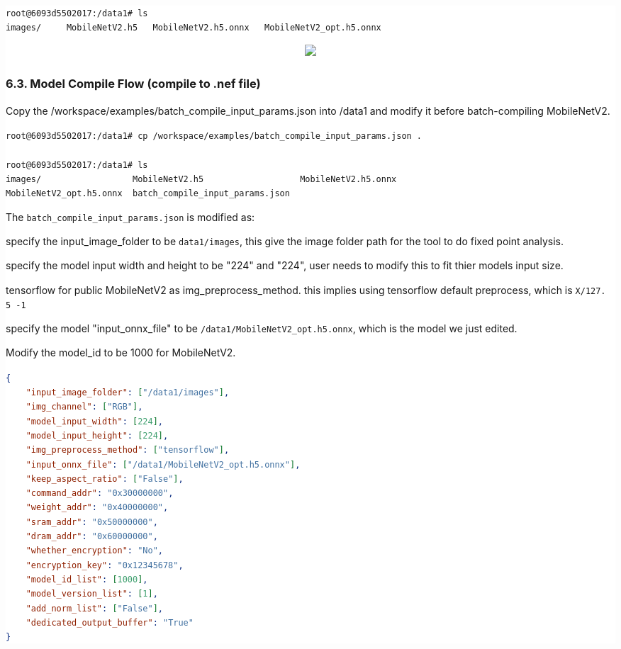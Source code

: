 ```shell
root@6093d5502017:/data1# ls
images/ 	MobileNetV2.h5	 MobileNetV2.h5.onnx   MobileNetV2_opt.h5.onnx  
```


<div align="center">
<img src="../imgs/getting_start_imgs/6_6.png">
</div>


### 6.3. Model Compile Flow (compile to .nef file)

Copy the /workspace/examples/batch_compile_input_params.json into /data1 and modify it before batch-compiling MobileNetV2.

```shell
root@6093d5502017:/data1# cp /workspace/examples/batch_compile_input_params.json .

root@6093d5502017:/data1# ls
images/ 				 MobileNetV2.h5	 				  MobileNetV2.h5.onnx   
MobileNetV2_opt.h5.onnx  batch_compile_input_params.json
```




The ``batch_compile_input_params.json`` is modified as:  

specify the input_image_folder to be ``data1/images``, this give the image folder path for the tool to do fixed point analysis.

specify the model input width and height to be "224" and "224", user needs to modify this to fit thier models input size.

tensorflow for public MobileNetV2 as img_preprocess_method. this implies using tensorflow default preprocess, which is `X/127. 5 -1` 

specify the model "input_onnx_file" to be ``/data1/MobileNetV2_opt.h5.onnx``, which is the model we just edited.

Modify the model_id to be 1000 for MobileNetV2.

```json
{
    "input_image_folder": ["/data1/images"],
    "img_channel": ["RGB"],
    "model_input_width": [224],
    "model_input_height": [224],
    "img_preprocess_method": ["tensorflow"],
    "input_onnx_file": ["/data1/MobileNetV2_opt.h5.onnx"],
    "keep_aspect_ratio": ["False"],
    "command_addr": "0x30000000",
    "weight_addr": "0x40000000",
    "sram_addr": "0x50000000",
    "dram_addr": "0x60000000",
    "whether_encryption": "No",
    "encryption_key": "0x12345678",
    "model_id_list": [1000],
    "model_version_list": [1],
    "add_norm_list": ["False"],
    "dedicated_output_buffer": "True"
}
```
